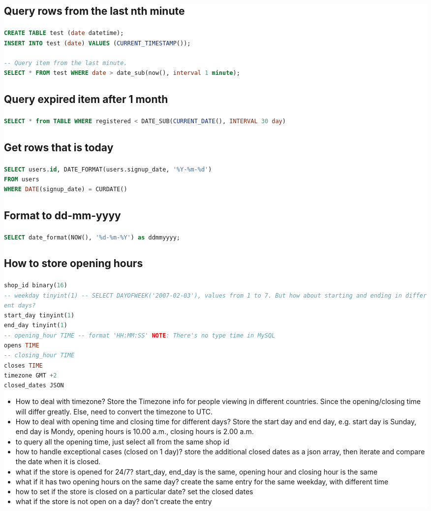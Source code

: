 ## Query rows from the last nth minute

```sql
CREATE TABLE test (date datetime);
INSERT INTO test (date) VALUES (CURRENT_TIMESTAMP());

-- Query item from the last minute.
SELECT * FROM test WHERE date > date_sub(now(), interval 1 minute);
```

## Query expired item after 1 month

```sql
SELECT * from TABLE WHERE registered < DATE_SUB(CURRENT_DATE(), INTERVAL 30 day)
```

## Get rows that is today

```sql
SELECT users.id, DATE_FORMAT(users.signup_date, '%Y-%m-%d') 
FROM users 
WHERE DATE(signup_date) = CURDATE()
```

## Format to dd-mm-yyyy

```sql
SELECT date_format(NOW(), '%d-%m-%Y') as ddmmyyyy;
```


## How to store opening hours
```sql
shop_id binary(16)
-- weekday tinyint(1) -- SELECT DAYOFWEEK('2007-02-03'), values from 1 to 7. But how about starting and ending in different days?
start_day tinyint(1) 
end_day tinyint(1)
-- opening_hour TIME -- format 'HH:MM:SS' NOTE: There's no type time in MySQL
opens TIME
-- closing_hour TIME
closes TIME
timezone GMT +2
closed_dates JSON
```

- How to deal with timezone? Store the Timezone info for people viewing in different countries. Since the opening/closing time will differ greatly. Else, need to convert the timezone to UTC.
- How to deal with opening time and closing time for different days? Store the start day and end day, e.g. start day is Sunday, end day is Mondy, opening hours is 10.00 a.m., closing hours is 2.00 a.m.
- to query all the opening time, just select all from the same shop id
- how to handle exceptional cases (closed on 1 day)? store the additional closed dates as a json array, then iterate and compare the date when it is closed.
- what if the store is opened for 24/7? start_day, end_day is the same, opening hour and closing hour is the same
- what if it has two opening hours on the same day? create the same entry for the same weekday, with different time
- how to set if the store is closed on a particular date? set the closed dates
- what if the store is not open on a day? don't create the entry
